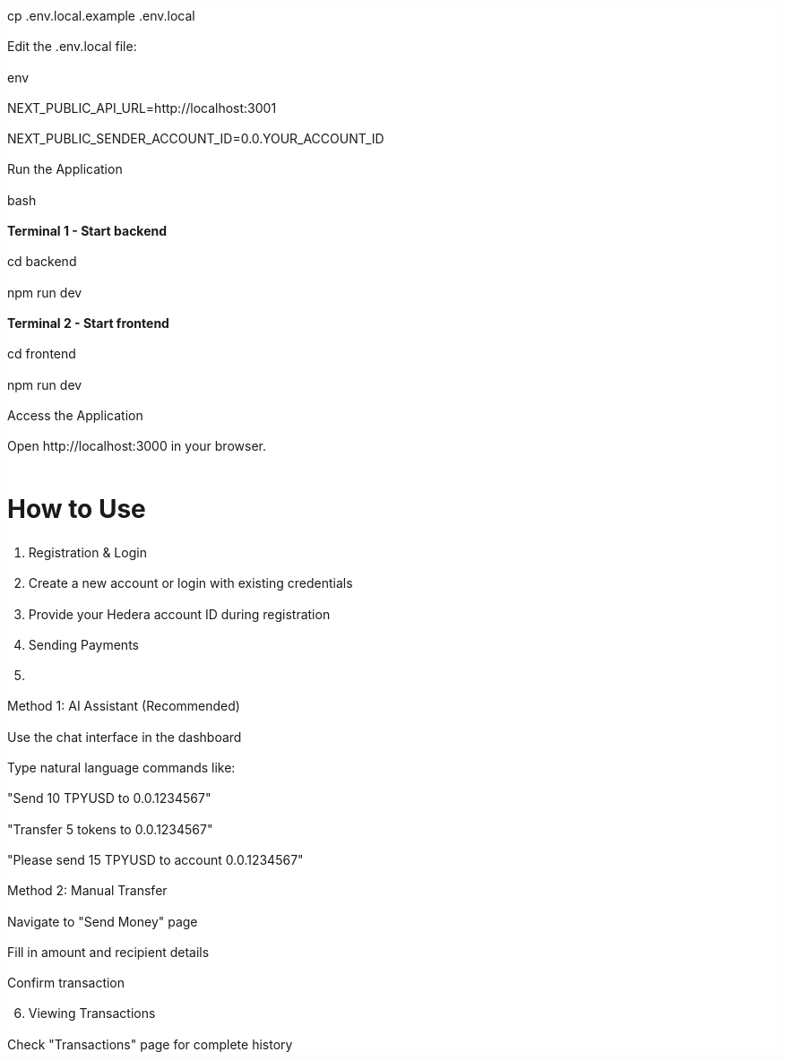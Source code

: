 cp .env.local.example .env.local

Edit the .env.local file:

env

NEXT_PUBLIC_API_URL=http://localhost:3001

NEXT_PUBLIC_SENDER_ACCOUNT_ID=0.0.YOUR_ACCOUNT_ID

Run the Application

bash

**Terminal 1 - Start backend**

cd backend

npm run dev

**Terminal 2 - Start frontend**

cd frontend

npm run dev

Access the Application
 
Open http://localhost:3000 in your browser.

# How to Use

1. Registration & Login
   
2. Create a new account or login with existing credentials
   
3. Provide your Hedera account ID during registration

4. Sending Payments
5. 
Method 1: AI Assistant (Recommended)

Use the chat interface in the dashboard

Type natural language commands like:

"Send 10 TPYUSD to 0.0.1234567"

"Transfer 5 tokens to 0.0.1234567"

"Please send 15 TPYUSD to account 0.0.1234567"

Method 2: Manual Transfer

Navigate to "Send Money" page

Fill in amount and recipient details

Confirm transaction

6. Viewing Transactions

Check "Transactions" page for complete history
